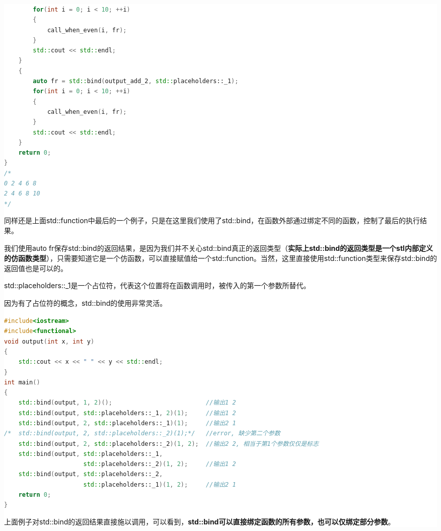   ```cpp
          for(int i = 0; i < 10; ++i)
          {
              call_when_even(i, fr);
          }
          std::cout << std::endl;
      }
      {
          auto fr = std::bind(output_add_2, std::placeholders::_1);
          for(int i = 0; i < 10; ++i)
          {
              call_when_even(i, fr);
          }
          std::cout << std::endl;
      }
      return 0;
  }
  /* 
  0 2 4 6 8 
  2 4 6 8 10
  */
  ```

同样还是上面std::function中最后的一个例子，只是在这里我们使用了std::bind，在函数外部通过绑定不同的函数，控制了最后的执行结果。

我们使用auto fr保存std::bind的返回结果，是因为我们并不关心std::bind真正的返回类型（**实际上std::bind的返回类型是一个stl内部定义的仿函数类型**），只需要知道它是一个仿函数，可以直接赋值给一个std::function。当然，这里直接使用std::function类型来保存std::bind的返回值也是可以的。

std::placeholders::\_1是一个占位符，代表这个位置将在函数调用时，被传入的第一个参数所替代。

因为有了占位符的概念，std::bind的使用非常灵活。

```cpp
#include<iostream>
#include<functional>
void output(int x, int y)
{
    std::cout << x << " " << y << std::endl;
}
int main()
{
    std::bind(output, 1, 2)();							//输出1 2
    std::bind(output, std::placeholders::_1, 2)(1);		//输出1 2
    std::bind(output, 2, std::placeholders::_1)(1);		//输出2 1
/*  std::bind(output, 2, std::placeholders::_2)(1);*/	//error, 缺少第二个参数
    std::bind(output, 2, std::placeholders::_2)(1, 2);	//输出2 2, 相当于第1个参数仅仅是标志
    std::bind(output, std::placeholders::_1,
              		  std::placeholders::_2)(1, 2);		//输出1 2
    std::bind(output, std::placeholders::_2,
              		  std::placeholders::_1)(1, 2);		//输出2 1
    return 0;
}
```

上面例子对std::bind的返回结果直接施以调用，可以看到，**std::bind可以直接绑定函数的所有参数，也可以仅绑定部分参数**。
